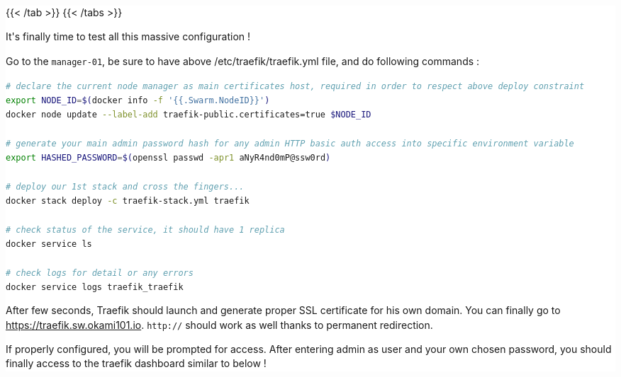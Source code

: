 {{< /tab >}}
{{< /tabs >}}

It's finally time to test all this massive configuration !

Go to the `manager-01`, be sure to have above /etc/traefik/traefik.yml file, and do following commands :

```sh
# declare the current node manager as main certificates host, required in order to respect above deploy constraint
export NODE_ID=$(docker info -f '{{.Swarm.NodeID}}')
docker node update --label-add traefik-public.certificates=true $NODE_ID

# generate your main admin password hash for any admin HTTP basic auth access into specific environment variable
export HASHED_PASSWORD=$(openssl passwd -apr1 aNyR4nd0mP@ssw0rd)

# deploy our 1st stack and cross the fingers...
docker stack deploy -c traefik-stack.yml traefik

# check status of the service, it should have 1 replica
docker service ls

# check logs for detail or any errors
docker service logs traefik_traefik
```

After few seconds, Traefik should launch and generate proper SSL certificate for his own domain. You can finally go to <https://traefik.sw.okami101.io>. `http://` should work as well thanks to permanent redirection.

If properly configured, you will be prompted for access. After entering admin as user and your own chosen password, you should finally access to the traefik dashboard similar to below !

